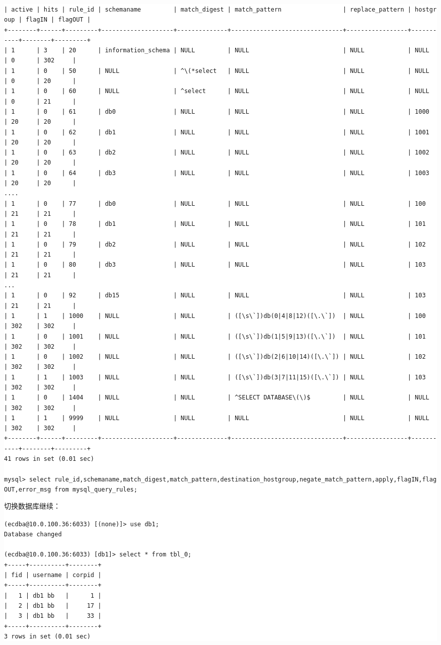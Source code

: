```
| active | hits | rule_id | schemaname         | match_digest | match_pattern                 | replace_pattern | hostgroup | flagIN | flagOUT |
+--------+------+---------+--------------------+--------------+-------------------------------+-----------------+-----------+--------+---------+
| 1      | 3    | 20      | information_schema | NULL         | NULL                          | NULL            | NULL      | 0      | 302     |
| 1      | 0    | 50      | NULL               | ^\(*select   | NULL                          | NULL            | NULL      | 0      | 20      |
| 1      | 0    | 60      | NULL               | ^select      | NULL                          | NULL            | NULL      | 0      | 21      |
| 1      | 0    | 61      | db0                | NULL         | NULL                          | NULL            | 1000      | 20     | 20      |
| 1      | 0    | 62      | db1                | NULL         | NULL                          | NULL            | 1001      | 20     | 20      |
| 1      | 0    | 63      | db2                | NULL         | NULL                          | NULL            | 1002      | 20     | 20      |
| 1      | 0    | 64      | db3                | NULL         | NULL                          | NULL            | 1003      | 20     | 20      |
....
| 1      | 0    | 77      | db0                | NULL         | NULL                          | NULL            | 100       | 21     | 21      |
| 1      | 0    | 78      | db1                | NULL         | NULL                          | NULL            | 101       | 21     | 21      |
| 1      | 0    | 79      | db2                | NULL         | NULL                          | NULL            | 102       | 21     | 21      |
| 1      | 0    | 80      | db3                | NULL         | NULL                          | NULL            | 103       | 21     | 21      |
...
| 1      | 0    | 92      | db15               | NULL         | NULL                          | NULL            | 103       | 21     | 21      |
| 1      | 1    | 1000    | NULL               | NULL         | ([\s\`])db(0|4|8|12)([\.\`])  | NULL            | 100       | 302    | 302     |
| 1      | 0    | 1001    | NULL               | NULL         | ([\s\`])db(1|5|9|13)([\.\`])  | NULL            | 101       | 302    | 302     |
| 1      | 0    | 1002    | NULL               | NULL         | ([\s\`])db(2|6|10|14)([\.\`]) | NULL            | 102       | 302    | 302     |
| 1      | 1    | 1003    | NULL               | NULL         | ([\s\`])db(3|7|11|15)([\.\`]) | NULL            | 103       | 302    | 302     |
| 1      | 0    | 1404    | NULL               | NULL         | ^SELECT DATABASE\(\)$         | NULL            | NULL      | 302    | 302     |
| 1      | 1    | 9999    | NULL               | NULL         | NULL                          | NULL            | NULL      | 302    | 302     |
+--------+------+---------+--------------------+--------------+-------------------------------+-----------------+-----------+--------+---------+
41 rows in set (0.01 sec)

mysql> select rule_id,schemaname,match_digest,match_pattern,destination_hostgroup,negate_match_pattern,apply,flagIN,flagOUT,error_msg from mysql_query_rules;
```

切换数据库继续：
```
(ecdba@10.0.100.36:6033) [(none)]> use db1;
Database changed

(ecdba@10.0.100.36:6033) [db1]> select * from tbl_0;
+-----+----------+--------+
| fid | username | corpid |
+-----+----------+--------+
|   1 | db1 bb   |      1 |
|   2 | db1 bb   |     17 |
|   3 | db1 bb   |     33 |
+-----+----------+--------+
3 rows in set (0.01 sec)
```